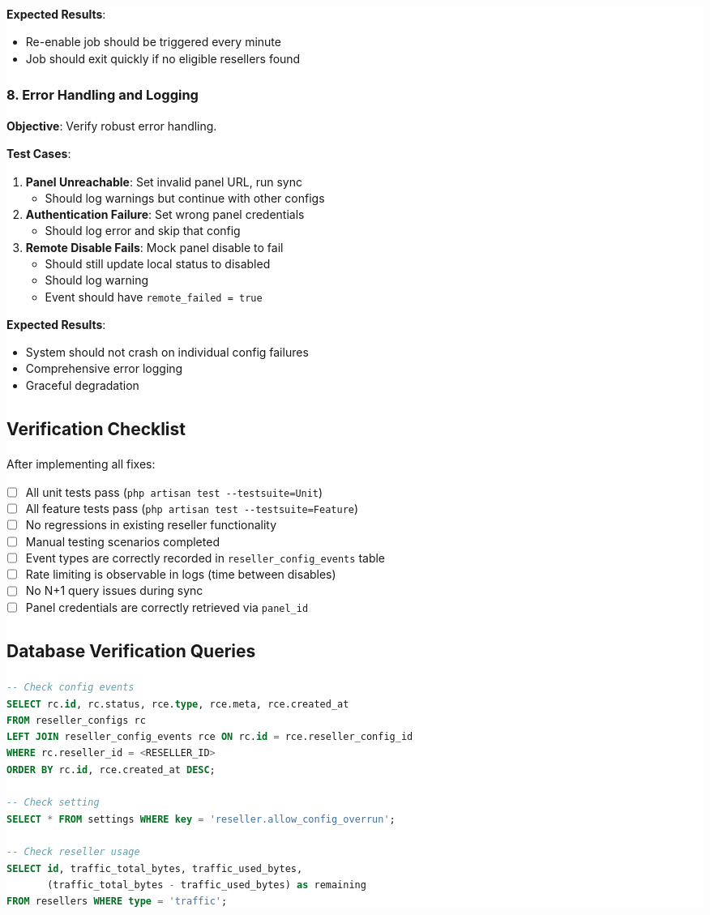 **Expected Results**:
- Re-enable job should be triggered every minute
- Job should exit quickly if no eligible resellers found

### 8. Error Handling and Logging

**Objective**: Verify robust error handling.

**Test Cases**:
1. **Panel Unreachable**: Set invalid panel URL, run sync
   - Should log warnings but continue with other configs
2. **Authentication Failure**: Set wrong panel credentials
   - Should log error and skip that config
3. **Remote Disable Fails**: Mock panel disable to fail
   - Should still update local status to disabled
   - Should log warning
   - Event should have `remote_failed = true`

**Expected Results**:
- System should not crash on individual config failures
- Comprehensive error logging
- Graceful degradation

## Verification Checklist

After implementing all fixes:
- [ ] All unit tests pass (`php artisan test --testsuite=Unit`)
- [ ] All feature tests pass (`php artisan test --testsuite=Feature`)
- [ ] No regressions in existing reseller functionality
- [ ] Manual testing scenarios completed
- [ ] Event types are correctly recorded in `reseller_config_events` table
- [ ] Rate limiting is observable in logs (time between disables)
- [ ] No N+1 query issues during sync
- [ ] Panel credentials are correctly retrieved via `panel_id`

## Database Verification Queries

```sql
-- Check config events
SELECT rc.id, rc.status, rce.type, rce.meta, rce.created_at
FROM reseller_configs rc
LEFT JOIN reseller_config_events rce ON rc.id = rce.reseller_config_id
WHERE rc.reseller_id = <RESELLER_ID>
ORDER BY rc.id, rce.created_at DESC;

-- Check setting
SELECT * FROM settings WHERE key = 'reseller.allow_config_overrun';

-- Check reseller usage
SELECT id, traffic_total_bytes, traffic_used_bytes, 
       (traffic_total_bytes - traffic_used_bytes) as remaining
FROM resellers WHERE type = 'traffic';
```

